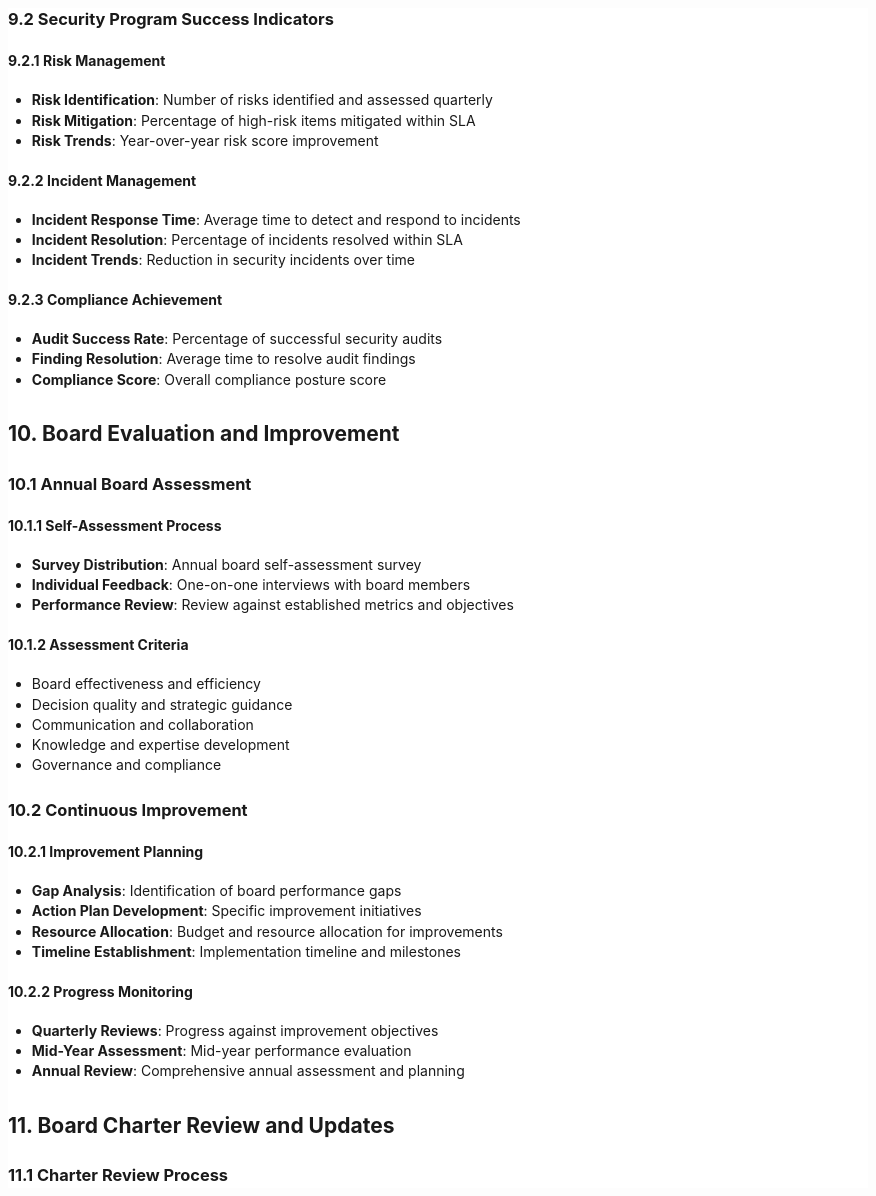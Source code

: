 ### 9.2 Security Program Success Indicators

#### 9.2.1 Risk Management
- **Risk Identification**: Number of risks identified and assessed quarterly
- **Risk Mitigation**: Percentage of high-risk items mitigated within SLA
- **Risk Trends**: Year-over-year risk score improvement

#### 9.2.2 Incident Management
- **Incident Response Time**: Average time to detect and respond to incidents
- **Incident Resolution**: Percentage of incidents resolved within SLA
- **Incident Trends**: Reduction in security incidents over time

#### 9.2.3 Compliance Achievement
- **Audit Success Rate**: Percentage of successful security audits
- **Finding Resolution**: Average time to resolve audit findings
- **Compliance Score**: Overall compliance posture score

## 10. Board Evaluation and Improvement

### 10.1 Annual Board Assessment

#### 10.1.1 Self-Assessment Process
- **Survey Distribution**: Annual board self-assessment survey
- **Individual Feedback**: One-on-one interviews with board members
- **Performance Review**: Review against established metrics and objectives

#### 10.1.2 Assessment Criteria
- Board effectiveness and efficiency
- Decision quality and strategic guidance
- Communication and collaboration
- Knowledge and expertise development
- Governance and compliance

### 10.2 Continuous Improvement

#### 10.2.1 Improvement Planning
- **Gap Analysis**: Identification of board performance gaps
- **Action Plan Development**: Specific improvement initiatives
- **Resource Allocation**: Budget and resource allocation for improvements
- **Timeline Establishment**: Implementation timeline and milestones

#### 10.2.2 Progress Monitoring
- **Quarterly Reviews**: Progress against improvement objectives
- **Mid-Year Assessment**: Mid-year performance evaluation
- **Annual Review**: Comprehensive annual assessment and planning

## 11. Board Charter Review and Updates

### 11.1 Charter Review Process
